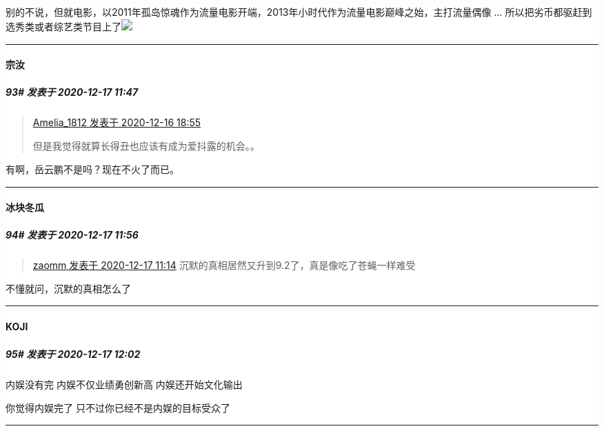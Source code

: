 别的不说，但就电影，以2011年孤岛惊魂作为流量电影开端，2013年小时代作为流量电影巅峰之始，主打流量偶像 ...</blockquote>
所以把劣币都驱赶到选秀类或者综艺类节目上了<img src="https://static.saraba1st.com/image/smiley/face2017/067.png" referrerpolicy="no-referrer">







*****

####  宗汝  
##### 93#       发表于 2020-12-17 11:47



<blockquote><a href="httphttps://bbs.saraba1st.com/2b/forum.php?mod=redirect&amp;goto=findpost&amp;pid=49743268&amp;ptid=1977951" target="_blank">Amelia_1812 发表于 2020-12-16 18:55</a>

但是我觉得就算长得丑也应该有成为爱抖露的机会。。</blockquote>
有啊，岳云鹏不是吗？现在不火了而已。







*****

####  冰块冬瓜  
##### 94#       发表于 2020-12-17 11:56



<blockquote><a href="httphttps://bbs.saraba1st.com/2b/forum.php?mod=redirect&amp;goto=findpost&amp;pid=49748705&amp;ptid=1977951" target="_blank">zaomm 发表于 2020-12-17 11:14</a>
沉默的真相居然又升到9.2了，真是像吃了苍蝇一样难受</blockquote>
不懂就问，沉默的真相怎么了







*****

####  KOJI  
##### 95#       发表于 2020-12-17 12:02




内娱没有完 内娱不仅业绩勇创新高 内娱还开始文化输出


你觉得内娱完了 只不过你已经不是内娱的目标受众了








*****
